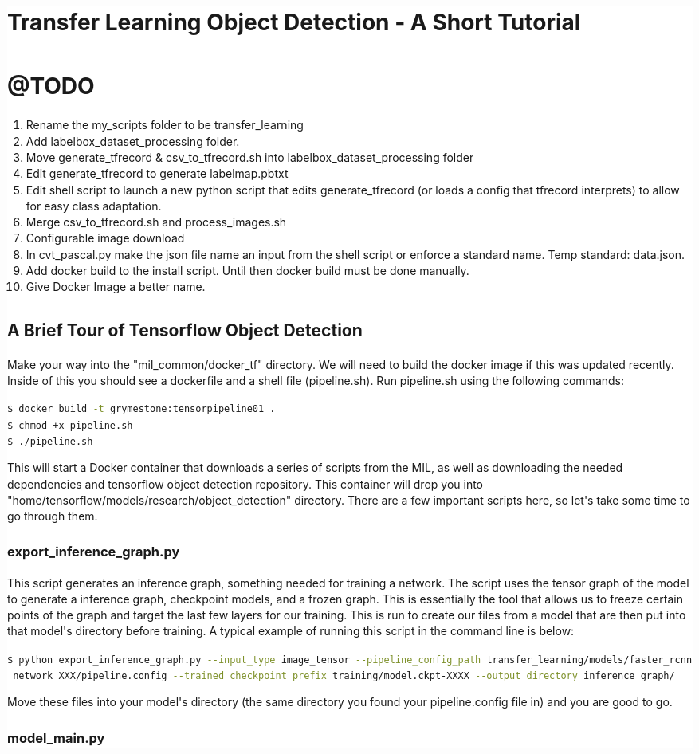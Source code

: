 # Transfer Learning Object Detection - A Short Tutorial

# @TODO
1. Rename the my_scripts folder to be transfer_learning
2. Add labelbox_dataset_processing folder.
3. Move generate_tfrecord & csv_to_tfrecord.sh into labelbox_dataset_processing folder
4. Edit generate_tfrecord to generate labelmap.pbtxt
5. Edit shell script to launch a new python script that edits generate_tfrecord (or loads a config that tfrecord interprets) to allow for easy class adaptation.
6. Merge csv_to_tfrecord.sh and process_images.sh
7. Configurable image download
8. In cvt_pascal.py make the json file name an input from the shell script or enforce a standard name. Temp standard: data.json.
9. Add docker build to the install script. Until then docker build must be done manually. 
10. Give Docker Image a better name.

## A Brief Tour of Tensorflow Object Detection
Make your way into the "mil_common/docker_tf" directory. We will need to build the docker image if this was updated recently. Inside of this you should see a dockerfile and a shell file (pipeline.sh). Run pipeline.sh using the following commands:

```bash
$ docker build -t grymestone:tensorpipeline01 .
$ chmod +x pipeline.sh
$ ./pipeline.sh
```

This will start a Docker container that downloads a series of scripts from the MIL, as well as downloading the needed dependencies and tensorflow object detection repository. This container will drop you into "home/tensorflow/models/research/object_detection" directory. There are a few important scripts here, so let's take some time to go through them.

### export_inference_graph.py

This script generates an inference graph, something needed for training a network. The script uses the tensor graph of the model to generate a inference graph, checkpoint models, and a frozen graph. This is essentially the tool that allows us to freeze certain points of the graph and target the last few layers for our training. This is run to create our files from a model that are then put into that model's directory before training. A typical example of running this script in the command line is below:

```bash
$ python export_inference_graph.py --input_type image_tensor --pipeline_config_path transfer_learning/models/faster_rcnn_network_XXX/pipeline.config --trained_checkpoint_prefix training/model.ckpt-XXXX --output_directory inference_graph/
```
Move these files into your model's directory (the same directory you found your pipeline.config file in) and you are good to go. 

### model_main.py

